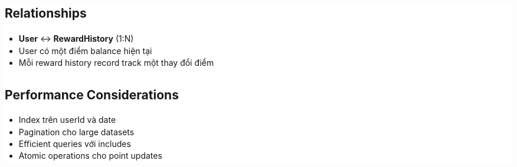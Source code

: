 ## Relationships
- **User** ↔ **RewardHistory** (1:N)
- User có một điểm balance hiện tại
- Mỗi reward history record track một thay đổi điểm

## Performance Considerations
- Index trên userId và date
- Pagination cho large datasets
- Efficient queries với includes
- Atomic operations cho point updates 